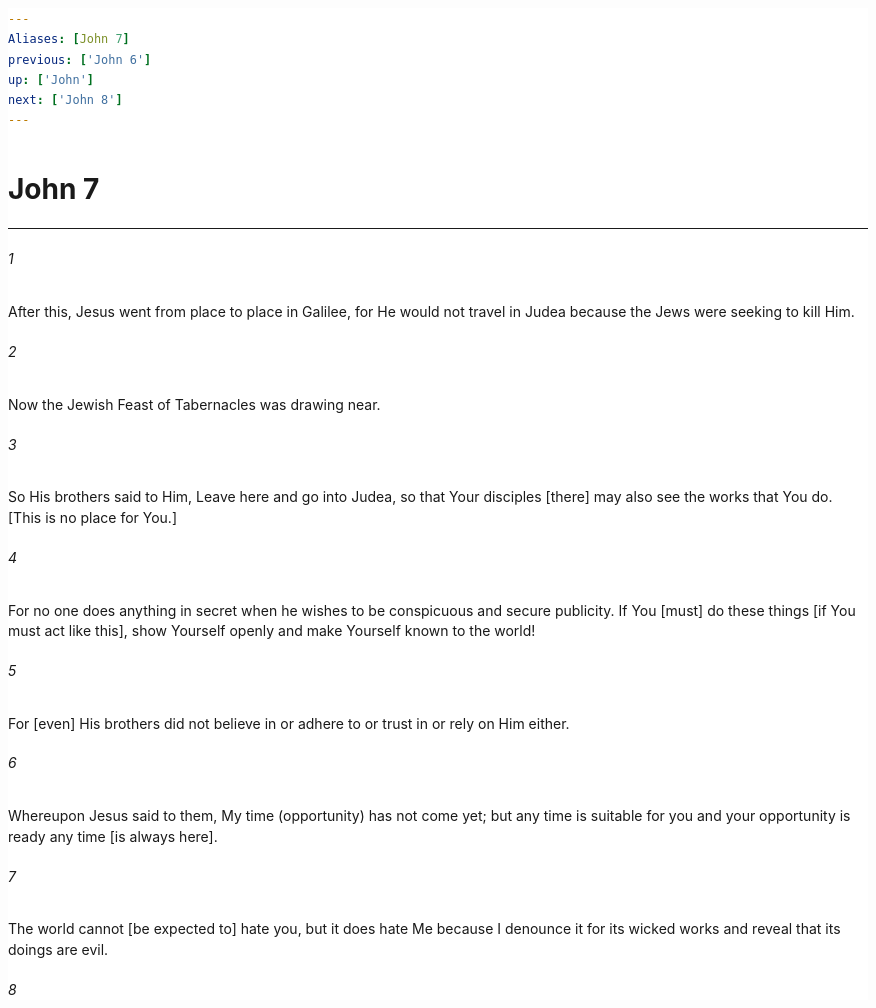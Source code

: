 ```yaml
---
Aliases: [John 7]
previous: ['John 6']
up: ['John']
next: ['John 8']
---
```

# John 7

***


###### 1 


After this, Jesus went from place to place in Galilee, for He would not travel in Judea because the Jews were seeking to kill Him. 


###### 2 


Now the Jewish Feast of Tabernacles was drawing near. 


###### 3 


So His brothers said to Him, Leave here and go into Judea, so that Your disciples [there] may also see the works that You do. [This is no place for You.] 


###### 4 


For no one does anything in secret when he wishes to be conspicuous and secure publicity. If You [must] do these things [if You must act like this], show Yourself openly and make Yourself known to the world! 


###### 5 


For [even] His brothers did not believe in or adhere to or trust in or rely on Him either. 


###### 6 


Whereupon Jesus said to them, My time (opportunity) has not come yet; but any time is suitable for you and your opportunity is ready any time [is always here]. 


###### 7 


The world cannot [be expected to] hate you, but it does hate Me because I denounce it for its wicked works and reveal that its doings are evil. 


###### 8 

